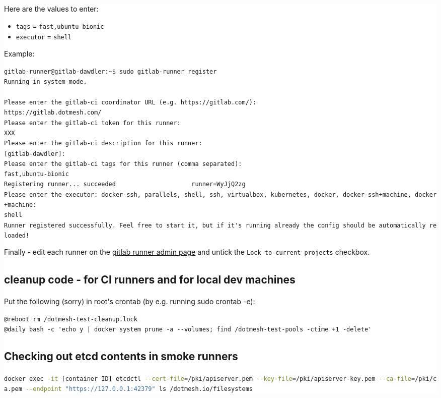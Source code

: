 Here are the values to enter:

 * `tags` = `fast,ubuntu-bionic`
 * `executor` = `shell`

Example:

```
gitlab-runner@gitlab-dawdler:~$ sudo gitlab-runner register
Running in system-mode.

Please enter the gitlab-ci coordinator URL (e.g. https://gitlab.com/):
https://gitlab.dotmesh.com/
Please enter the gitlab-ci token for this runner:
XXX
Please enter the gitlab-ci description for this runner:
[gitlab-dawdler]:
Please enter the gitlab-ci tags for this runner (comma separated):
fast,ubuntu-bionic
Registering runner... succeeded                     runner=WyJjQ2zg
Please enter the executor: docker-ssh, parallels, shell, ssh, virtualbox, kubernetes, docker, docker-ssh+machine, docker+machine:
shell
Runner registered successfully. Feel free to start it, but if it's running already the config should be automatically reloaded!
```

Finally - edit each runner on the [gitlab runner admin page](https://gitlab.dotmesh.com/admin/runners) and untick the `Lock to current projects` checkbox.

## cleanup code - for CI runners and for local dev machines

Put the following (sorry) in root's crontab (by e.g. running sudo crontab -e):
```
@reboot rm /dotmesh-test-cleanup.lock
@daily bash -c 'echo y | docker system prune -a --volumes; find /dotmesh-test-pools -ctime +1 -delete'
```

## Checking out etcd contents in smoke runners



```bash
docker exec -it [container ID] etcdctl --cert-file=/pki/apiserver.pem --key-file=/pki/apiserver-key.pem --ca-file=/pki/ca.pem --endpoint "https://127.0.0.1:42379" ls /dotmesh.io/filesystems
```


[false]: true
[true]: false